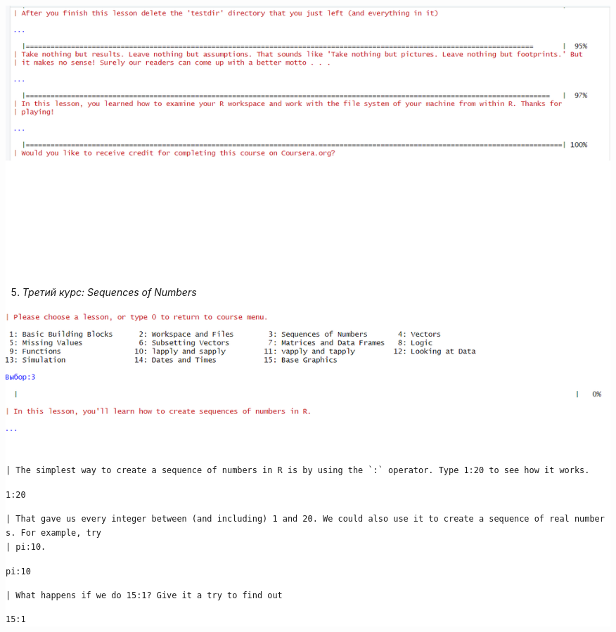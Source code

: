 ![](foto/End2.png)

5.  *Третий курс: Sequences of Numbers*

![](foto/start3.png)

    | The simplest way to create a sequence of numbers in R is by using the `:` operator. Type 1:20 to see how it works.

```{r}
1:20
```

    | That gave us every integer between (and including) 1 and 20. We could also use it to create a sequence of real numbers. For example, try
    | pi:10.

```{r}
pi:10
```

    | What happens if we do 15:1? Give it a try to find out

```{r}
15:1
```
